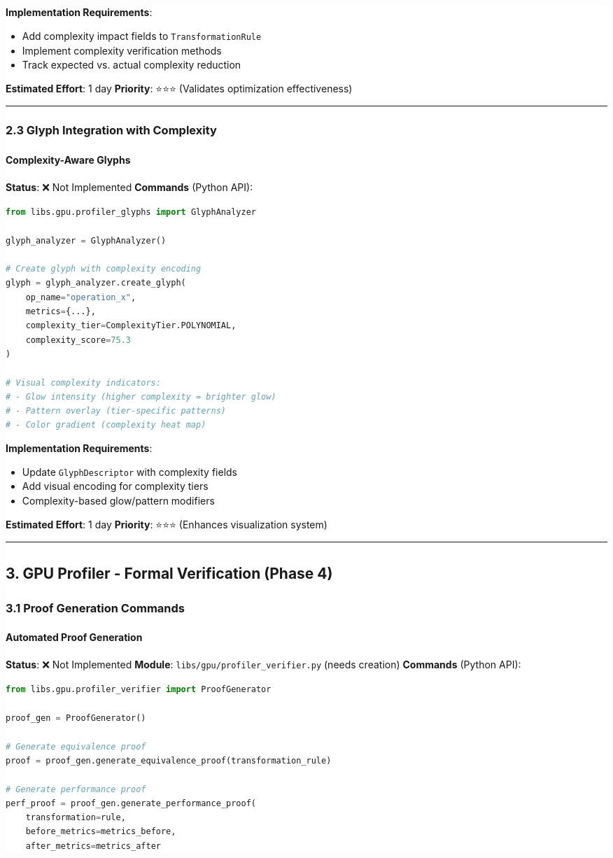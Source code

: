 **Implementation Requirements**:
- Add complexity impact fields to `TransformationRule`
- Implement complexity verification methods
- Track expected vs. actual complexity reduction

**Estimated Effort**: 1 day
**Priority**: ⭐⭐⭐ (Validates optimization effectiveness)

---

### 2.3 Glyph Integration with Complexity

#### Complexity-Aware Glyphs
**Status**: ❌ Not Implemented
**Commands** (Python API):
```python
from libs.gpu.profiler_glyphs import GlyphAnalyzer

glyph_analyzer = GlyphAnalyzer()

# Create glyph with complexity encoding
glyph = glyph_analyzer.create_glyph(
    op_name="operation_x",
    metrics={...},
    complexity_tier=ComplexityTier.POLYNOMIAL,
    complexity_score=75.3
)

# Visual complexity indicators:
# - Glow intensity (higher complexity = brighter glow)
# - Pattern overlay (tier-specific patterns)
# - Color gradient (complexity heat map)
```

**Implementation Requirements**:
- Update `GlyphDescriptor` with complexity fields
- Add visual encoding for complexity tiers
- Complexity-based glow/pattern modifiers

**Estimated Effort**: 1 day
**Priority**: ⭐⭐⭐ (Enhances visualization system)

---

## 3. GPU Profiler - Formal Verification (Phase 4)

### 3.1 Proof Generation Commands

#### Automated Proof Generation
**Status**: ❌ Not Implemented
**Module**: `libs/gpu/profiler_verifier.py` (needs creation)
**Commands** (Python API):
```python
from libs.gpu.profiler_verifier import ProofGenerator

proof_gen = ProofGenerator()

# Generate equivalence proof
proof = proof_gen.generate_equivalence_proof(transformation_rule)

# Generate performance proof
perf_proof = proof_gen.generate_performance_proof(
    transformation=rule,
    before_metrics=metrics_before,
    after_metrics=metrics_after
```